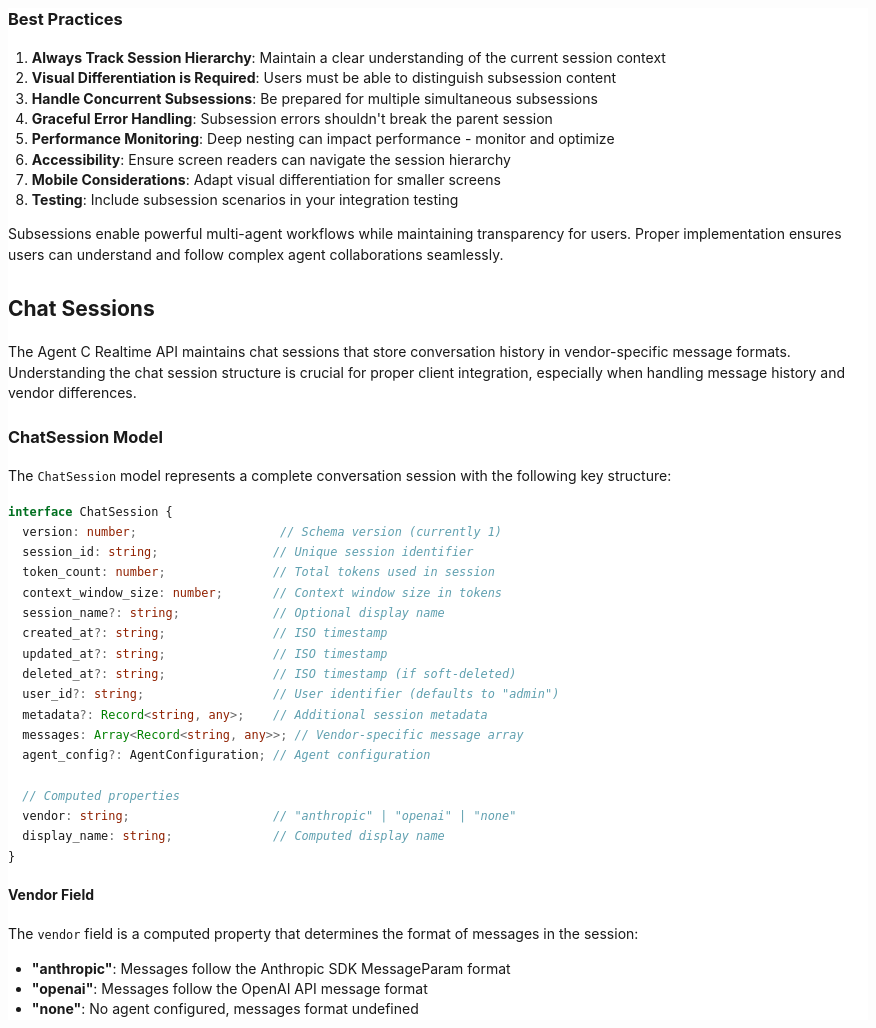 ### Best Practices

1. **Always Track Session Hierarchy**: Maintain a clear understanding of the current session context
2. **Visual Differentiation is Required**: Users must be able to distinguish subsession content
3. **Handle Concurrent Subsessions**: Be prepared for multiple simultaneous subsessions  
4. **Graceful Error Handling**: Subsession errors shouldn't break the parent session
5. **Performance Monitoring**: Deep nesting can impact performance - monitor and optimize
6. **Accessibility**: Ensure screen readers can navigate the session hierarchy
7. **Mobile Considerations**: Adapt visual differentiation for smaller screens
8. **Testing**: Include subsession scenarios in your integration testing

Subsessions enable powerful multi-agent workflows while maintaining transparency for users. Proper implementation ensures users can understand and follow complex agent collaborations seamlessly.

## Chat Sessions

The Agent C Realtime API maintains chat sessions that store conversation history in vendor-specific message formats. Understanding the chat session structure is crucial for proper client integration, especially when handling message history and vendor differences.

### ChatSession Model

The `ChatSession` model represents a complete conversation session with the following key structure:

```typescript
interface ChatSession {
  version: number;                    // Schema version (currently 1)
  session_id: string;                // Unique session identifier  
  token_count: number;               // Total tokens used in session
  context_window_size: number;       // Context window size in tokens
  session_name?: string;             // Optional display name
  created_at?: string;               // ISO timestamp
  updated_at?: string;               // ISO timestamp
  deleted_at?: string;               // ISO timestamp (if soft-deleted)
  user_id?: string;                  // User identifier (defaults to "admin")
  metadata?: Record<string, any>;    // Additional session metadata
  messages: Array<Record<string, any>>; // Vendor-specific message array
  agent_config?: AgentConfiguration; // Agent configuration
  
  // Computed properties
  vendor: string;                    // "anthropic" | "openai" | "none"
  display_name: string;              // Computed display name
}
```

#### Vendor Field

The `vendor` field is a computed property that determines the format of messages in the session:

- **"anthropic"**: Messages follow the Anthropic SDK MessageParam format
- **"openai"**: Messages follow the OpenAI API message format  
- **"none"**: No agent configured, messages format undefined
